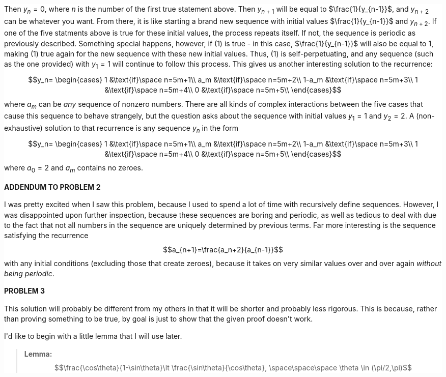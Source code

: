 Then $y_n=0$, where $n$ is the number of the first true statement above. Then $y_{n+1}$ will be equal to $\frac{1}{y_{n-1}}$, and $y_{n+2}$ can be whatever you want. From there, it is like starting a brand new sequence with initial values $\frac{1}{y_{n-1}}$ and $y_{n+2}$. If one of the five statments above is true for these initial values, the process repeats itself. If not, the sequence is periodic as previously described. Something special happens, however, if $(1)$ is true - in this case, $\frac{1}{y_{n-1}}$ will also be equal to $1$, making $(1)$ true again for the new sequence with these new initial values. Thus, $(1)$ is self-perpetuating, and any sequence (such as the one provided) with $y_1=1$ will continue to follow this process. This gives us another interesting solution to the recurrence:
$$y_n=
\begin{cases}
1 &\text{if}\space n=5m+1\\
a_m &\text{if}\space n=5m+2\\
1-a_m &\text{if}\space n=5m+3\\
1 &\text{if}\space n=5m+4\\
0 &\text{if}\space n=5m+5\\
\end{cases}$$
where $a_m$ can be *any* sequence of nonzero numbers. There are all kinds of complex interactions between the five cases that cause this sequence to behave strangely, but the question asks about the sequence with initial values $y_1=1$ and $y_2=2$. A (non-exhaustive) solution to that recurrence is any sequence $y_n$ in the form
$$y_n=
\begin{cases}
1 &\text{if}\space n=5m+1\\
a_m &\text{if}\space n=5m+2\\
1-a_m &\text{if}\space n=5m+3\\
1 &\text{if}\space n=5m+4\\
0 &\text{if}\space n=5m+5\\
\end{cases}$$
where $a_0=2$ and $a_m$ contains no zeroes.

**ADDENDUM TO PROBLEM 2**

I was pretty excited when I saw this problem, because I used to spend a lot of time with recursively define sequences. However, I was disappointed upon further inspection, because these sequences are boring and periodic, as well as tedious to deal with due to the fact that not all numbers in the sequence are uniquely determined by previous terms. Far more interesting is the sequence satisfying the recurrence
$$a_{n+1}=\frac{a_n+2}{a_{n-1}}$$
with any initial conditions (excluding those that create zeroes), because it takes on very similar values over and over again *without being periodic*.

**PROBLEM 3**

This solution will probably be different from my others in that it will be shorter and probably less rigorous. This is because, rather than proving something to be true, by goal is just to show that the given proof doesn't work.

I'd like to begin with a little lemma that I will use later.

> **Lemma:**
$$\frac{\cos\theta}{1-\sin\theta}\lt \frac{\sin\theta}{\cos\theta}, \space\space\space \theta \in (\pi/2,\pi)$$
